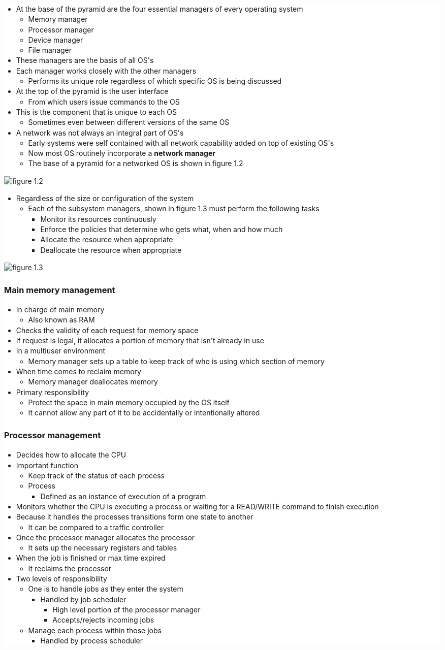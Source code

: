 - At the base of the pyramid are the four essential managers of every operating system
	- Memory manager
	- Processor manager
	- Device manager
	- File manager
- These managers are the basis of all OS's
- Each manager works closely with the other managers
	- Performs its unique role regardless of which specific OS is being discussed
- At the top of the pyramid is the user interface
	- From which users issue commands to the OS
- This is the component that is unique to each OS
	- Sometimes even between different versions of the same OS
- A network was not always an integral part of OS's
	- Early systems were self contained with all network capability added on top of existing OS's
	- Now most OS routinely incorporate a **network manager**
	- The base of a pyramid for a networked OS is shown in figure 1.2

![figure 1.2](http://snag.gy/sKxx4.jpg)

- Regardless of the size or configuration of the system
	- Each of the subsystem managers, shown in figure 1.3 must perform the following tasks
		- Monitor its resources continuously
		- Enforce the policies that determine who gets what, when and how much
		- Allocate the resource when appropriate
		- Deallocate the resource when appropriate

![figure 1.3](http://snag.gy/6teMq.jpg)

### Main memory management

- In charge of main memory
	- Also known as RAM
- Checks the validity of each request for memory space
- If request is legal, it allocates a portion of memory that isn't already in use
- In a multiuser environment
	- Memory manager sets up a table to keep track of who is using which section of memory
- When time comes to reclaim memory
	- Memory manager deallocates memory
- Primary responsibility
	- Protect the space in main memory occupied by the OS itself
	- It cannot allow any part of it to be accidentally or intentionally altered

### Processor management

- Decides how to allocate the CPU
- Important function
	- Keep track of the status of each process
	- Process
		- Defined as an instance of execution of a program
- Monitors whether the CPU is executing a process or waiting for a READ/WRITE command to finish execution
- Because it handles the processes transitions form one state to another
	- It can be compared to a traffic controller
- Once the processor manager allocates the processor
	- It sets up the necessary registers and tables
- When the job is finished or max time expired
	- It reclaims the processor
- Two levels of responsibility
	- One is to handle jobs as they enter the system
		- Handled by job scheduler
			- High level portion of the processor manager
			- Accepts/rejects incoming jobs
	- Manage each process within those jobs
		- Handled by process scheduler